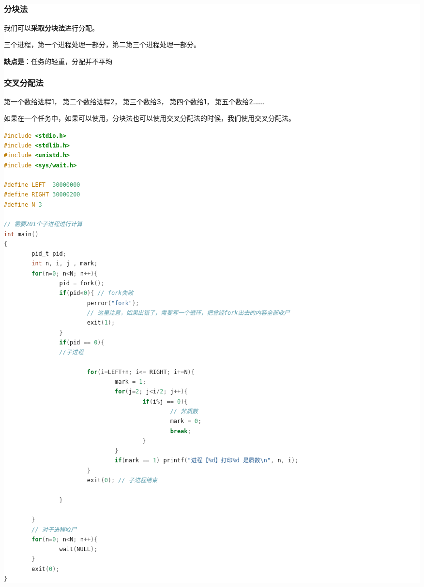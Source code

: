 

### 分块法

我们可以**采取分块法**进行分配。

三个进程，第一个进程处理一部分，第二第三个进程处理一部分。

**缺点是**：任务的轻重，分配并不平均



### 交叉分配法

第一个数给进程1， 第二个数给进程2， 第三个数给3， 第四个数给1， 第五个数给2......

如果在一个任务中，如果可以使用，分块法也可以使用交叉分配法的时候，我们使用交叉分配法。

```c
#include <stdio.h>
#include <stdlib.h>
#include <unistd.h>
#include <sys/wait.h>

#define LEFT  30000000
#define RIGHT 30000200
#define N 3

// 需要201个子进程进行计算
int main()
{
        pid_t pid;
        int n, i, j , mark;
        for(n=0; n<N; n++){
                pid = fork();
                if(pid<0){ // fork失败
                        perror("fork");
                        // 这里注意，如果出错了，需要写一个循环，把曾经fork出去的内容全部收尸
                        exit(1);
                }
                if(pid == 0){
                //子进程

                        for(i=LEFT+n; i<= RIGHT; i+=N){
                                mark = 1;
                                for(j=2; j<i/2; j++){
                                        if(i%j == 0){
                                                // 非质数
                                                mark = 0;
                                                break;
                                        }
                                }
                                if(mark == 1) printf("进程【%d】打印%d 是质数\n", n, i);
                        }
                        exit(0); // 子进程结束

                }

        }
        // 对子进程收尸
        for(n=0; n<N; n++){
                wait(NULL);
        }
        exit(0);
}

```

